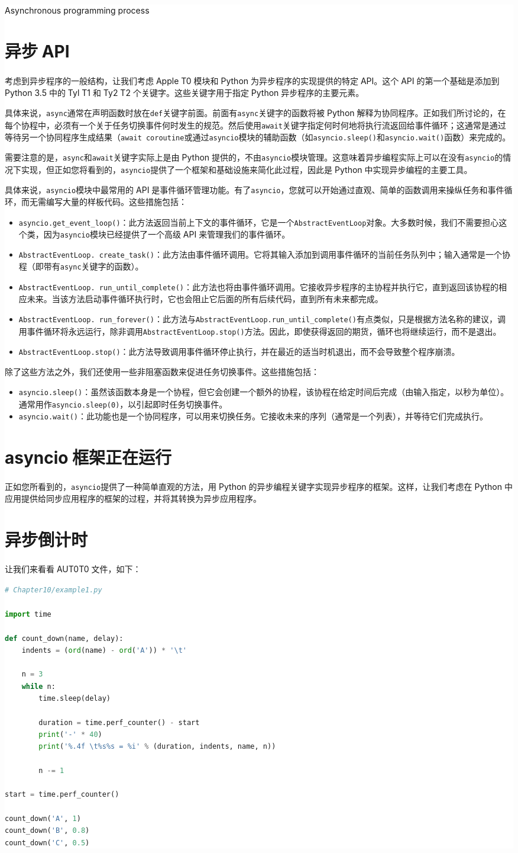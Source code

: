 Asynchronous programming process

# 异步 API

考虑到异步程序的一般结构，让我们考虑 Apple T0 模块和 Python 为异步程序的实现提供的特定 API。这个 API 的第一个基础是添加到 Python 3.5 中的 Tyl T1 和 Ty2 T2 个关键字。这些关键字用于指定 Python 异步程序的主要元素。

具体来说，`async`通常在声明函数时放在`def`关键字前面。前面有`async`关键字的函数将被 Python 解释为协同程序。正如我们所讨论的，在每个协程中，必须有一个关于任务切换事件何时发生的规范。然后使用`await`关键字指定何时何地将执行流返回给事件循环；这通常是通过等待另一个协同程序生成结果（`await coroutine`或通过`asyncio`模块的辅助函数（如`asyncio.sleep()`和`asyncio.wait()`函数）来完成的。

需要注意的是，`async`和`await`关键字实际上是由 Python 提供的，不由`asyncio`模块管理。这意味着异步编程实际上可以在没有`asyncio`的情况下实现，但正如您将看到的，`asyncio`提供了一个框架和基础设施来简化此过程，因此是 Python 中实现异步编程的主要工具。

具体来说，`asyncio`模块中最常用的 API 是事件循环管理功能。有了`asyncio`，您就可以开始通过直观、简单的函数调用来操纵任务和事件循环，而无需编写大量的样板代码。这些措施包括：

*   `asyncio.get_event_loop()`：此方法返回当前上下文的事件循环，它是一个`AbstractEventLoop`对象。大多数时候，我们不需要担心这个类，因为`asyncio`模块已经提供了一个高级 API 来管理我们的事件循环。
*   `AbstractEventLoop. create_task()`：此方法由事件循环调用。它将其输入添加到调用事件循环的当前任务队列中；输入通常是一个协程（即带有`async`关键字的函数）。

*   `AbstractEventLoop. run_until_complete()`：此方法也将由事件循环调用。它接收异步程序的主协程并执行它，直到返回该协程的相应未来。当该方法启动事件循环执行时，它也会阻止它后面的所有后续代码，直到所有未来都完成。
*   `AbstractEventLoop. run_forever()`：此方法与`AbstractEventLoop.run_until_complete()`有点类似，只是根据方法名称的建议，调用事件循环将永远运行，除非调用`AbstractEventLoop.stop()`方法。因此，即使获得返回的期货，循环也将继续运行，而不是退出。
*   `AbstractEventLoop.stop()`：此方法导致调用事件循环停止执行，并在最近的适当时机退出，而不会导致整个程序崩溃。

除了这些方法之外，我们还使用一些非阻塞函数来促进任务切换事件。这些措施包括：

*   `asyncio.sleep()`：虽然该函数本身是一个协程，但它会创建一个额外的协程，该协程在给定时间后完成（由输入指定，以秒为单位）。通常用作`asyncio.sleep(0)`，以引起即时任务切换事件。
*   `asyncio.wait()`：此功能也是一个协同程序，可以用来切换任务。它接收未来的序列（通常是一个列表），并等待它们完成执行。

# asyncio 框架正在运行

正如您所看到的，`asyncio`提供了一种简单直观的方法，用 Python 的异步编程关键字实现异步程序的框架。这样，让我们考虑在 Python 中应用提供给同步应用程序的框架的过程，并将其转换为异步应用程序。

# 异步倒计时

让我们来看看 AUT0T0 文件，如下：

```py
# Chapter10/example1.py

import time

def count_down(name, delay):
    indents = (ord(name) - ord('A')) * '\t'

    n = 3
    while n:
        time.sleep(delay)

        duration = time.perf_counter() - start
        print('-' * 40)
        print('%.4f \t%s%s = %i' % (duration, indents, name, n))

        n -= 1

start = time.perf_counter()

count_down('A', 1)
count_down('B', 0.8)
count_down('C', 0.5)
```